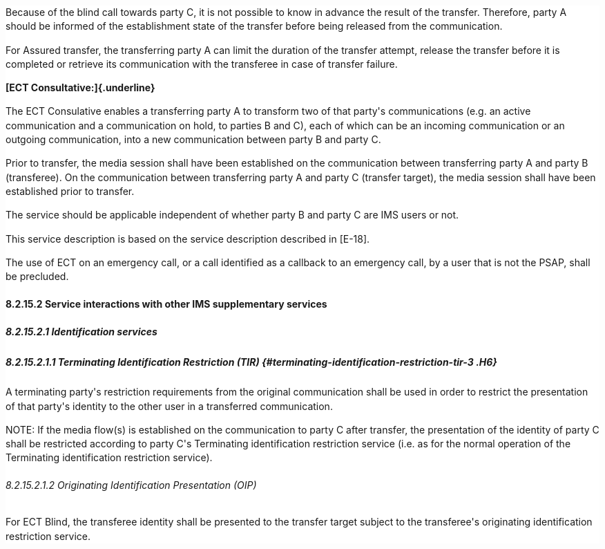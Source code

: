 Because of the blind call towards party C, it is not possible to know in
advance the result of the transfer. Therefore, party A should be
informed of the establishment state of the transfer before being
released from the communication.

For Assured transfer, the transferring party A can limit the duration of
the transfer attempt, release the transfer before it is completed or
retrieve its communication with the transferee in case of transfer
failure.

**[ECT Consultative:]{.underline}**

The ECT Consulative enables a transferring party A to transform two of
that party\'s communications (e.g. an active communication and a
communication on hold, to parties B and C), each of which can be an
incoming communication or an outgoing communication, into a new
communication between party B and party C.

Prior to transfer, the media session shall have been established on the
communication between transferring party A and party B (transferee). On
the communication between transferring party A and party C (transfer
target), the media session shall have been established prior to
transfer.

The service should be applicable independent of whether party B and
party C are IMS users or not.

This service description is based on the service description described
in \[E-18\].

The use of ECT on an emergency call, or a call identified as a callback
to an emergency call, by a user that is not the PSAP, shall be
precluded.

#### 8.2.15.2 Service interactions with other IMS supplementary services

##### 8.2.15.2.1 Identification services

##### 8.2.15.2.1.1 Terminating Identification Restriction (TIR) {#terminating-identification-restriction-tir-3 .H6}

A terminating party\'s restriction requirements from the original
communication shall be used in order to restrict the presentation of
that party\'s identity to the other user in a transferred communication.

NOTE: If the media flow(s) is established on the communication to party
C after transfer, the presentation of the identity of party C shall be
restricted according to party C\'s Terminating identification
restriction service (i.e. as for the normal operation of the Terminating
identification restriction service).

###### 8.2.15.2.1.2 Originating Identification Presentation (OIP)

For ECT Blind, the transferee identity shall be presented to the
transfer target subject to the transferee's originating identification
restriction service.
